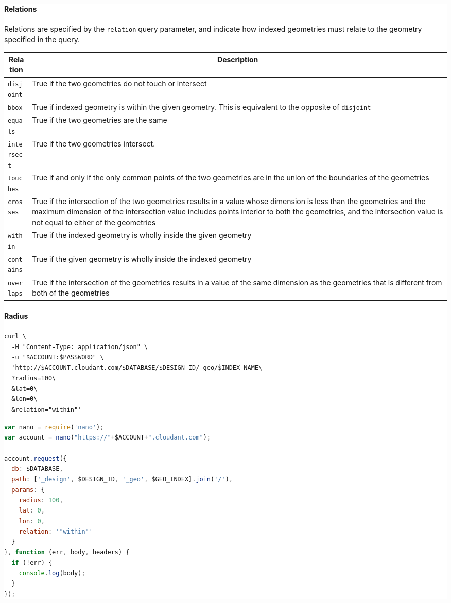 

#### Relations

Relations are specified by the `relation` query parameter, and indicate how indexed geometries must relate to the geometry specified in the query.

Relation | Description
---------|------------
`disjoint` | True if the two geometries do not touch or intersect
`bbox` | True if indexed geometry is within the given geometry. This is equivalent to the opposite of `disjoint`
`equals` | True if the two geometries are the same
`intersect` | True if the two geometries intersect.
`touches` | True if and only if the only common points of the two geometries are in the union of the boundaries of the geometries
`crosses` | True if the intersection of the two geometries results in a value whose dimension is less than the geometries and the maximum dimension of the intersection value includes points interior to both the geometries, and the intersection value is not equal to either of the geometries
`within` | True if the indexed geometry is wholly inside the given geometry
`contains` | True if the given geometry is wholly inside the indexed geometry
`overlaps` | True if the intersection of the geometries results in a value of the same dimension as the geometries that is different from both of the geometries

#### Radius

```shell
curl \
  -H "Content-Type: application/json" \
  -u "$ACCOUNT:$PASSWORD" \
  'http://$ACCOUNT.cloudant.com/$DATABASE/$DESIGN_ID/_geo/$INDEX_NAME\
  ?radius=100\
  &lat=0\
  &lon=0\
  &relation="within"'
```

```javascript
var nano = require('nano');
var account = nano("https://"+$ACCOUNT+".cloudant.com");

account.request({
  db: $DATABASE,
  path: ['_design', $DESIGN_ID, '_geo', $GEO_INDEX].join('/'),
  params: {
    radius: 100,
    lat: 0,
    lon: 0,
    relation: '"within"'
  }
}, function (err, body, headers) {
  if (!err) {
    console.log(body);
  }
});
```
